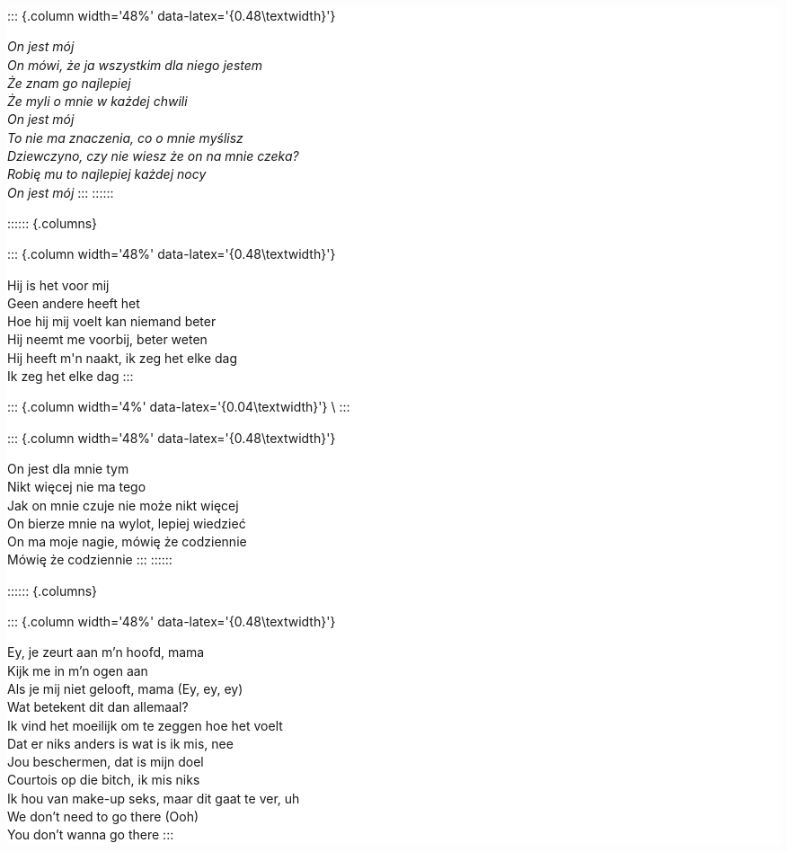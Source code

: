 ::: {.column width='48%' data-latex='{0.48\textwidth}'}
  
_On jest mój_  
_On mówi, że ja wszystkim dla niego jestem_  
_Że znam go najlepiej_  
_Że myli o mnie w każdej chwili_  
_On jest mój_  
_To nie ma znaczenia, co o mnie myślisz_  
_Dziewczyno, czy nie wiesz że on na mnie czeka?_  
_Robię mu to najlepiej każdej nocy_  
_On jest mój_
:::
::::::




:::::: {.columns}

::: {.column width='48%' data-latex='{0.48\textwidth}'}

  
Hij is het voor mij  
Geen andere heeft het  
Hoe hij mij voelt kan niemand beter  
Hij neemt me voorbij, beter weten  
Hij heeft m'n naakt, ik zeg het elke dag  
Ik zeg het elke dag
:::

::: {.column width='4%' data-latex='{0.04\textwidth}'}
\ 
:::

::: {.column width='48%' data-latex='{0.48\textwidth}'}
  
On jest dla mnie tym  
Nikt więcej nie ma tego  
Jak on mnie czuje nie może nikt więcej  
On bierze mnie na wylot, lepiej wiedzieć  
On ma moje nagie, mówię że codziennie  
Mówię że codziennie
:::
::::::




:::::: {.columns}

::: {.column width='48%' data-latex='{0.48\textwidth}'}

  
Ey, je zeurt aan m’n hoofd, mama  
Kijk me in m’n ogen aan  
Als je mij niet gelooft, mama (Ey, ey, ey)  
Wat betekent dit dan allemaal?  
Ik vind het moeilijk om te zeggen hoe het voelt  
Dat er niks anders is wat is ik mis, nee  
Jou beschermen, dat is mijn doel  
Courtois op die bitch, ik mis niks  
Ik hou van make-up seks, maar dit gaat te ver, uh  
We don’t need to go there (Ooh)  
You don’t wanna go there
:::
